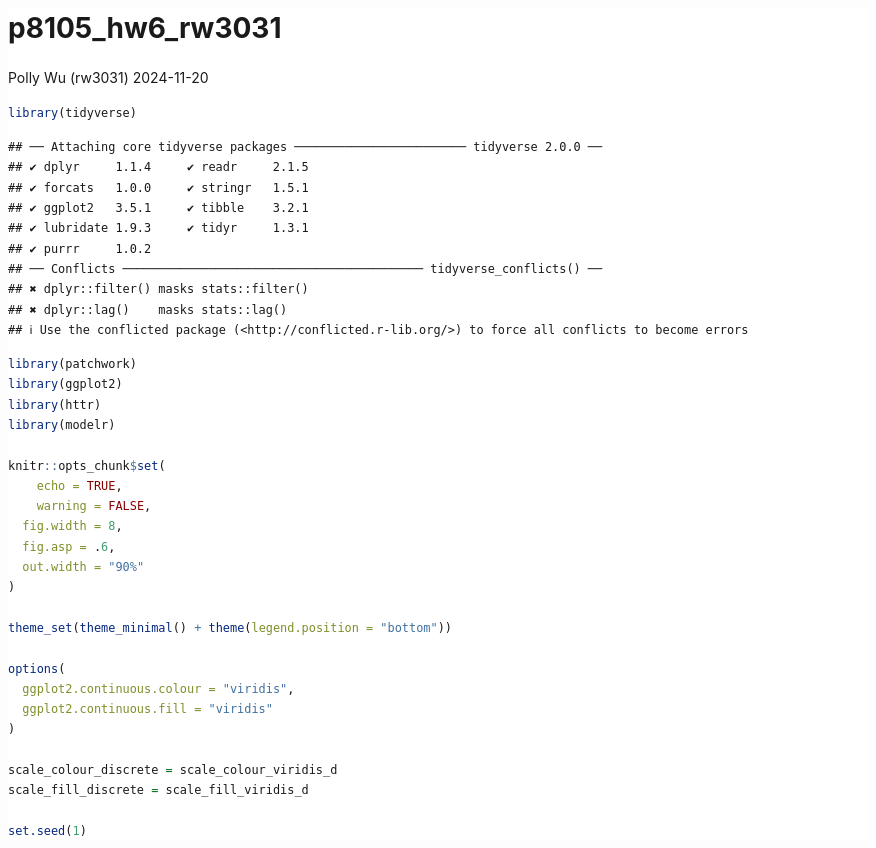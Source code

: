 p8105_hw6_rw3031
================
Polly Wu (rw3031)
2024-11-20

``` r
library(tidyverse)
```

    ## ── Attaching core tidyverse packages ──────────────────────── tidyverse 2.0.0 ──
    ## ✔ dplyr     1.1.4     ✔ readr     2.1.5
    ## ✔ forcats   1.0.0     ✔ stringr   1.5.1
    ## ✔ ggplot2   3.5.1     ✔ tibble    3.2.1
    ## ✔ lubridate 1.9.3     ✔ tidyr     1.3.1
    ## ✔ purrr     1.0.2     
    ## ── Conflicts ────────────────────────────────────────── tidyverse_conflicts() ──
    ## ✖ dplyr::filter() masks stats::filter()
    ## ✖ dplyr::lag()    masks stats::lag()
    ## ℹ Use the conflicted package (<http://conflicted.r-lib.org/>) to force all conflicts to become errors

``` r
library(patchwork)
library(ggplot2)
library(httr)
library(modelr)

knitr::opts_chunk$set(
    echo = TRUE,
    warning = FALSE,
  fig.width = 8,
  fig.asp = .6,
  out.width = "90%"
)

theme_set(theme_minimal() + theme(legend.position = "bottom"))

options(
  ggplot2.continuous.colour = "viridis",
  ggplot2.continuous.fill = "viridis"
)

scale_colour_discrete = scale_colour_viridis_d
scale_fill_discrete = scale_fill_viridis_d

set.seed(1)
```
